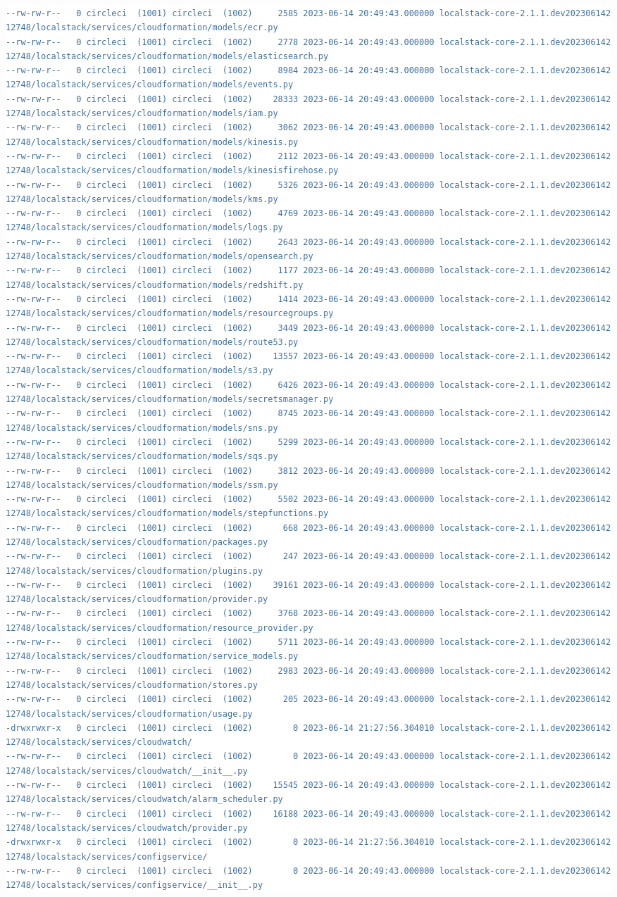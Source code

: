 ```diff
--rw-rw-r--   0 circleci  (1001) circleci  (1002)     2585 2023-06-14 20:49:43.000000 localstack-core-2.1.1.dev20230614212748/localstack/services/cloudformation/models/ecr.py
--rw-rw-r--   0 circleci  (1001) circleci  (1002)     2778 2023-06-14 20:49:43.000000 localstack-core-2.1.1.dev20230614212748/localstack/services/cloudformation/models/elasticsearch.py
--rw-rw-r--   0 circleci  (1001) circleci  (1002)     8984 2023-06-14 20:49:43.000000 localstack-core-2.1.1.dev20230614212748/localstack/services/cloudformation/models/events.py
--rw-rw-r--   0 circleci  (1001) circleci  (1002)    28333 2023-06-14 20:49:43.000000 localstack-core-2.1.1.dev20230614212748/localstack/services/cloudformation/models/iam.py
--rw-rw-r--   0 circleci  (1001) circleci  (1002)     3062 2023-06-14 20:49:43.000000 localstack-core-2.1.1.dev20230614212748/localstack/services/cloudformation/models/kinesis.py
--rw-rw-r--   0 circleci  (1001) circleci  (1002)     2112 2023-06-14 20:49:43.000000 localstack-core-2.1.1.dev20230614212748/localstack/services/cloudformation/models/kinesisfirehose.py
--rw-rw-r--   0 circleci  (1001) circleci  (1002)     5326 2023-06-14 20:49:43.000000 localstack-core-2.1.1.dev20230614212748/localstack/services/cloudformation/models/kms.py
--rw-rw-r--   0 circleci  (1001) circleci  (1002)     4769 2023-06-14 20:49:43.000000 localstack-core-2.1.1.dev20230614212748/localstack/services/cloudformation/models/logs.py
--rw-rw-r--   0 circleci  (1001) circleci  (1002)     2643 2023-06-14 20:49:43.000000 localstack-core-2.1.1.dev20230614212748/localstack/services/cloudformation/models/opensearch.py
--rw-rw-r--   0 circleci  (1001) circleci  (1002)     1177 2023-06-14 20:49:43.000000 localstack-core-2.1.1.dev20230614212748/localstack/services/cloudformation/models/redshift.py
--rw-rw-r--   0 circleci  (1001) circleci  (1002)     1414 2023-06-14 20:49:43.000000 localstack-core-2.1.1.dev20230614212748/localstack/services/cloudformation/models/resourcegroups.py
--rw-rw-r--   0 circleci  (1001) circleci  (1002)     3449 2023-06-14 20:49:43.000000 localstack-core-2.1.1.dev20230614212748/localstack/services/cloudformation/models/route53.py
--rw-rw-r--   0 circleci  (1001) circleci  (1002)    13557 2023-06-14 20:49:43.000000 localstack-core-2.1.1.dev20230614212748/localstack/services/cloudformation/models/s3.py
--rw-rw-r--   0 circleci  (1001) circleci  (1002)     6426 2023-06-14 20:49:43.000000 localstack-core-2.1.1.dev20230614212748/localstack/services/cloudformation/models/secretsmanager.py
--rw-rw-r--   0 circleci  (1001) circleci  (1002)     8745 2023-06-14 20:49:43.000000 localstack-core-2.1.1.dev20230614212748/localstack/services/cloudformation/models/sns.py
--rw-rw-r--   0 circleci  (1001) circleci  (1002)     5299 2023-06-14 20:49:43.000000 localstack-core-2.1.1.dev20230614212748/localstack/services/cloudformation/models/sqs.py
--rw-rw-r--   0 circleci  (1001) circleci  (1002)     3812 2023-06-14 20:49:43.000000 localstack-core-2.1.1.dev20230614212748/localstack/services/cloudformation/models/ssm.py
--rw-rw-r--   0 circleci  (1001) circleci  (1002)     5502 2023-06-14 20:49:43.000000 localstack-core-2.1.1.dev20230614212748/localstack/services/cloudformation/models/stepfunctions.py
--rw-rw-r--   0 circleci  (1001) circleci  (1002)      668 2023-06-14 20:49:43.000000 localstack-core-2.1.1.dev20230614212748/localstack/services/cloudformation/packages.py
--rw-rw-r--   0 circleci  (1001) circleci  (1002)      247 2023-06-14 20:49:43.000000 localstack-core-2.1.1.dev20230614212748/localstack/services/cloudformation/plugins.py
--rw-rw-r--   0 circleci  (1001) circleci  (1002)    39161 2023-06-14 20:49:43.000000 localstack-core-2.1.1.dev20230614212748/localstack/services/cloudformation/provider.py
--rw-rw-r--   0 circleci  (1001) circleci  (1002)     3768 2023-06-14 20:49:43.000000 localstack-core-2.1.1.dev20230614212748/localstack/services/cloudformation/resource_provider.py
--rw-rw-r--   0 circleci  (1001) circleci  (1002)     5711 2023-06-14 20:49:43.000000 localstack-core-2.1.1.dev20230614212748/localstack/services/cloudformation/service_models.py
--rw-rw-r--   0 circleci  (1001) circleci  (1002)     2983 2023-06-14 20:49:43.000000 localstack-core-2.1.1.dev20230614212748/localstack/services/cloudformation/stores.py
--rw-rw-r--   0 circleci  (1001) circleci  (1002)      205 2023-06-14 20:49:43.000000 localstack-core-2.1.1.dev20230614212748/localstack/services/cloudformation/usage.py
-drwxrwxr-x   0 circleci  (1001) circleci  (1002)        0 2023-06-14 21:27:56.304010 localstack-core-2.1.1.dev20230614212748/localstack/services/cloudwatch/
--rw-rw-r--   0 circleci  (1001) circleci  (1002)        0 2023-06-14 20:49:43.000000 localstack-core-2.1.1.dev20230614212748/localstack/services/cloudwatch/__init__.py
--rw-rw-r--   0 circleci  (1001) circleci  (1002)    15545 2023-06-14 20:49:43.000000 localstack-core-2.1.1.dev20230614212748/localstack/services/cloudwatch/alarm_scheduler.py
--rw-rw-r--   0 circleci  (1001) circleci  (1002)    16188 2023-06-14 20:49:43.000000 localstack-core-2.1.1.dev20230614212748/localstack/services/cloudwatch/provider.py
-drwxrwxr-x   0 circleci  (1001) circleci  (1002)        0 2023-06-14 21:27:56.304010 localstack-core-2.1.1.dev20230614212748/localstack/services/configservice/
--rw-rw-r--   0 circleci  (1001) circleci  (1002)        0 2023-06-14 20:49:43.000000 localstack-core-2.1.1.dev20230614212748/localstack/services/configservice/__init__.py
```